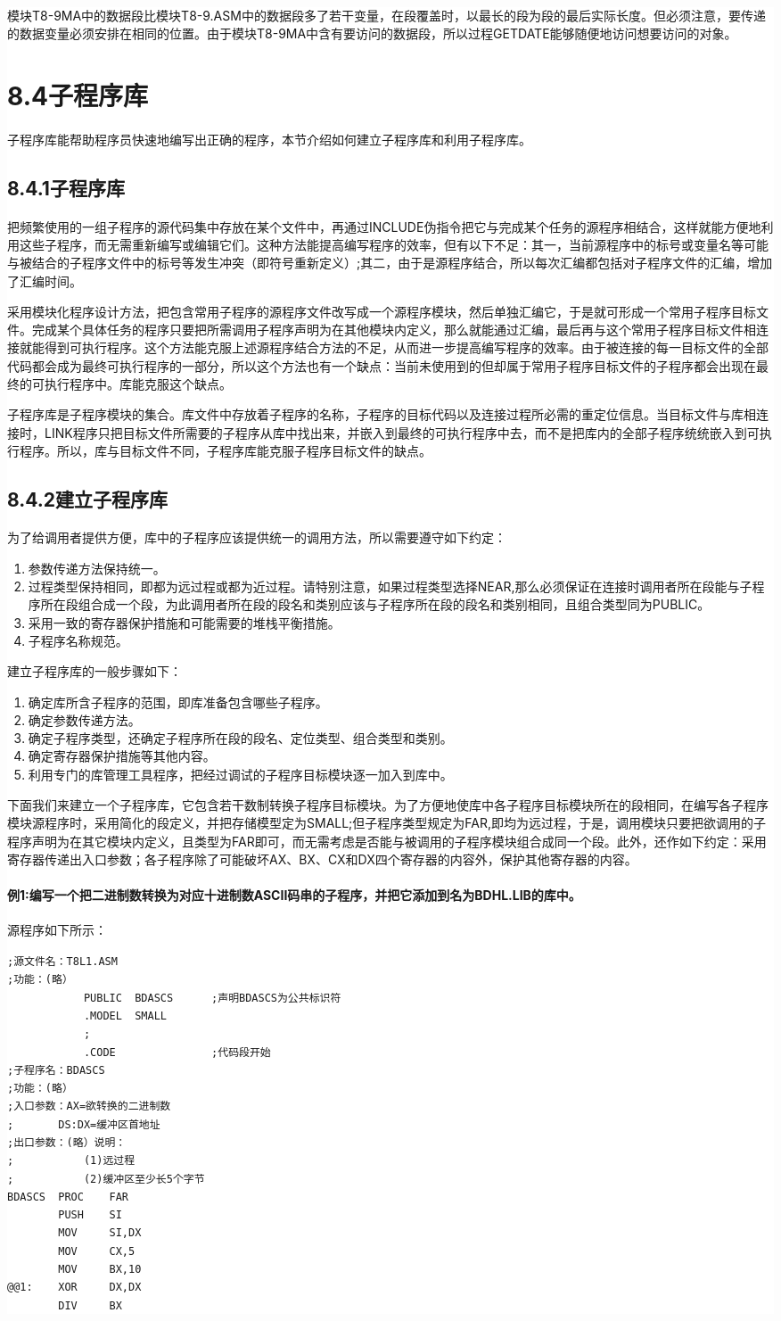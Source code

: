 模块T8-9MA中的数据段比模块T8-9.ASM中的数据段多了若干变量，在段覆盖时，以最长的段为段的最后实际长度。但必须注意，要传递的数据变量必须安排在相同的位置。由于模块T8-9MA中含有要访问的数据段，所以过程GETDATE能够随便地访问想要访问的对象。

# 8.4子程序库

子程序库能帮助程序员快速地编写出正确的程序，本节介绍如何建立子程序库和利用子程序库。

## 8.4.1子程序库

把频繁使用的一组子程序的源代码集中存放在某个文件中，再通过INCLUDE伪指令把它与完成某个任务的源程序相结合，这样就能方便地利用这些子程序，而无需重新编写或编辑它们。这种方法能提高编写程序的效率，但有以下不足：其一，当前源程序中的标号或变量名等可能与被结合的子程序文件中的标号等发生冲突（即符号重新定义）;其二，由于是源程序结合，所以每次汇编都包括对子程序文件的汇编，增加了汇编时间。

采用模块化程序设计方法，把包含常用子程序的源程序文件改写成一个源程序模块，然后单独汇编它，于是就可形成一个常用子程序目标文件。完成某个具体任务的程序只要把所需调用子程序声明为在其他模块内定义，那么就能通过汇编，最后再与这个常用子程序目标文件相连接就能得到可执行程序。这个方法能克服上述源程序结合方法的不足，从而进一步提高编写程序的效率。由于被连接的每一目标文件的全部代码都会成为最终可执行程序的一部分，所以这个方法也有一个缺点：当前未使用到的但却属于常用子程序目标文件的子程序都会出现在最终的可执行程序中。库能克服这个缺点。

子程序库是子程序模块的集合。库文件中存放着子程序的名称，子程序的目标代码以及连接过程所必需的重定位信息。当目标文件与库相连接时，LINK程序只把目标文件所需要的子程序从库中找出来，并嵌入到最终的可执行程序中去，而不是把库内的全部子程序统统嵌入到可执行程序。所以，库与目标文件不同，子程序库能克服子程序目标文件的缺点。

## 8.4.2建立子程序库

为了给调用者提供方便，库中的子程序应该提供统一的调用方法，所以需要遵守如下约定：

1. 参数传递方法保持统一。
2. 过程类型保持相同，即都为远过程或都为近过程。请特别注意，如果过程类型选择NEAR,那么必须保证在连接时调用者所在段能与子程序所在段组合成一个段，为此调用者所在段的段名和类别应该与子程序所在段的段名和类别相同，且组合类型同为PUBLIC。
3. 采用一致的寄存器保护措施和可能需要的堆栈平衡措施。
4. 子程序名称规范。

建立子程序库的一般步骤如下：

1. 确定库所含子程序的范围，即库准备包含哪些子程序。
2. 确定参数传递方法。
3. 确定子程序类型，还确定子程序所在段的段名、定位类型、组合类型和类别。
4. 确定寄存器保护措施等其他内容。
5. 利用专门的库管理工具程序，把经过调试的子程序目标模块逐一加入到库中。

下面我们来建立一个子程序库，它包含若干数制转换子程序目标模块。为了方便地使库中各子程序目标模块所在的段相同，在编写各子程序模块源程序时，采用简化的段定义，并把存储模型定为SMALL;但子程序类型规定为FAR,即均为远过程，于是，调用模块只要把欲调用的子程序声明为在其它模块内定义，且类型为FAR即可，而无需考虑是否能与被调用的子程序模块组合成同一个段。此外，还作如下约定：采用寄存器传递出入口参数；各子程序除了可能破坏AX、BX、CX和DX四个寄存器的内容外，保护其他寄存器的内容。

#### 例1:编写一个把二进制数转换为对应十进制数ASCII码串的子程序，并把它添加到名为BDHL.LIB的库中。

源程序如下所示：

```assembly
;源文件名：T8L1.ASM
;功能：(略）
			PUBLIC 	BDASCS		;声明BDASCS为公共标识符
			.MODEL 	SMALL
			;
			.CODE				;代码段开始
;子程序名：BDASCS
;功能：(略）
;入口参数：AX=欲转换的二进制数
;		DS:DX=缓冲区首地址
;出口参数：(略）说明：
;			(1)远过程
;			(2)缓冲区至少长5个字节
BDASCS 	PROC 	FAR
		PUSH 	SI
		MOV 	SI,DX
		MOV 	CX,5
		MOV 	BX,10
@@1: 	XOR 	DX,DX
		DIV 	BX
```